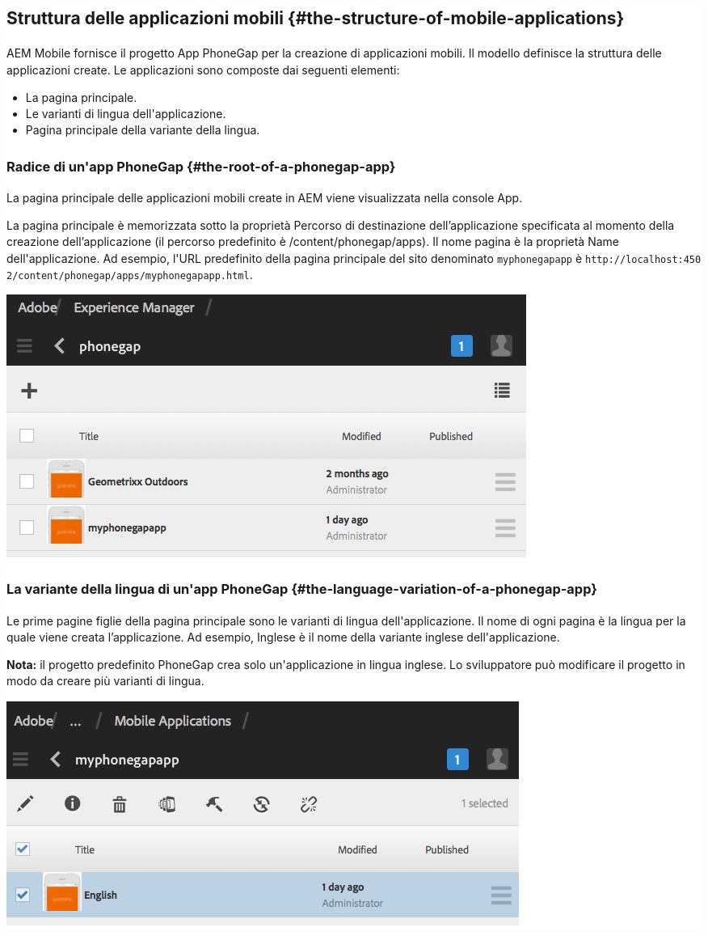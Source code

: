 ## Struttura delle applicazioni mobili {#the-structure-of-mobile-applications}

 AEM Mobile fornisce il progetto App PhoneGap per la creazione di applicazioni mobili. Il modello definisce la struttura delle applicazioni create. Le applicazioni sono composte dai seguenti elementi:

* La pagina principale.
* Le varianti di lingua dell&#39;applicazione.
* Pagina principale della variante della lingua.

### Radice di un&#39;app PhoneGap {#the-root-of-a-phonegap-app}

La pagina principale delle applicazioni mobili create in AEM viene visualizzata nella console App.

La pagina principale è memorizzata sotto la proprietà Percorso di destinazione dell’applicazione specificata al momento della creazione dell’applicazione (il percorso predefinito è /content/phonegap/apps). Il nome pagina è la proprietà Name dell&#39;applicazione. Ad esempio, l&#39;URL predefinito della pagina principale del sito denominato `myphonegapapp` è `http://localhost:4502/content/phonegap/apps/myphonegapapp.html`.

![chlimage_1-146](assets/chlimage_1-146.png)

### La variante della lingua di un&#39;app PhoneGap {#the-language-variation-of-a-phonegap-app}

Le prime pagine figlie della pagina principale sono le varianti di lingua dell&#39;applicazione. Il nome di ogni pagina è la lingua per la quale viene creata l’applicazione. Ad esempio, Inglese è il nome della variante inglese dell&#39;applicazione.

**Nota:** il progetto predefinito PhoneGap crea solo un&#39;applicazione in lingua inglese. Lo sviluppatore può modificare il progetto in modo da creare più varianti di lingua.

![chlimage_1-147](assets/chlimage_1-147.png)
